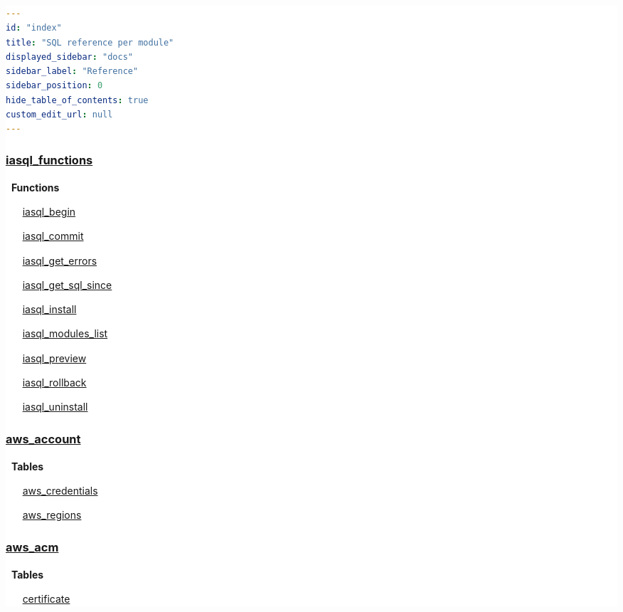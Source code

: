 ```yaml
---
id: "index"
title: "SQL reference per module"
displayed_sidebar: "docs"
sidebar_label: "Reference"
sidebar_position: 0
hide_table_of_contents: true
custom_edit_url: null
---
```


### [iasql_functions](modules/iasql_functions.md)

&nbsp;&nbsp;**Functions**

&nbsp;&nbsp;&nbsp;&nbsp;&nbsp;&nbsp;[iasql_begin](classes/iasql_functions_rpcs_iasql_begin.IasqlBegin.md)

&nbsp;&nbsp;&nbsp;&nbsp;&nbsp;&nbsp;[iasql_commit](classes/iasql_functions_rpcs_iasql_commit.IasqlCommit.md)

&nbsp;&nbsp;&nbsp;&nbsp;&nbsp;&nbsp;[iasql_get_errors](classes/iasql_functions_rpcs_iasql_get_errors.IasqlGetErrors.md)

&nbsp;&nbsp;&nbsp;&nbsp;&nbsp;&nbsp;[iasql_get_sql_since](classes/iasql_functions_rpcs_iasql_get_sql_since.IasqlGetSqlSince.md)

&nbsp;&nbsp;&nbsp;&nbsp;&nbsp;&nbsp;[iasql_install](classes/iasql_functions_rpcs_iasql_install.IasqlInstall.md)

&nbsp;&nbsp;&nbsp;&nbsp;&nbsp;&nbsp;[iasql_modules_list](classes/iasql_functions_rpcs_iasql_modules_list.IasqlModulesList.md)

&nbsp;&nbsp;&nbsp;&nbsp;&nbsp;&nbsp;[iasql_preview](classes/iasql_functions_rpcs_iasql_preview.IasqlPreview.md)

&nbsp;&nbsp;&nbsp;&nbsp;&nbsp;&nbsp;[iasql_rollback](classes/iasql_functions_rpcs_iasql_rollback.IasqlRollback.md)

&nbsp;&nbsp;&nbsp;&nbsp;&nbsp;&nbsp;[iasql_uninstall](classes/iasql_functions_rpcs_iasql_uninstall.IasqlUninstall.md)

### [aws_account](modules/aws_account.md)

&nbsp;&nbsp;**Tables**

&nbsp;&nbsp;&nbsp;&nbsp;&nbsp;&nbsp;[aws_credentials](classes/aws_account_entity.AwsCredentials.md)

&nbsp;&nbsp;&nbsp;&nbsp;&nbsp;&nbsp;[aws_regions](classes/aws_account_entity.AwsRegions.md)

### [aws_acm](modules/aws_acm.md)

&nbsp;&nbsp;**Tables**

&nbsp;&nbsp;&nbsp;&nbsp;&nbsp;&nbsp;[certificate](classes/aws_acm_entity_certificate.Certificate.md)
